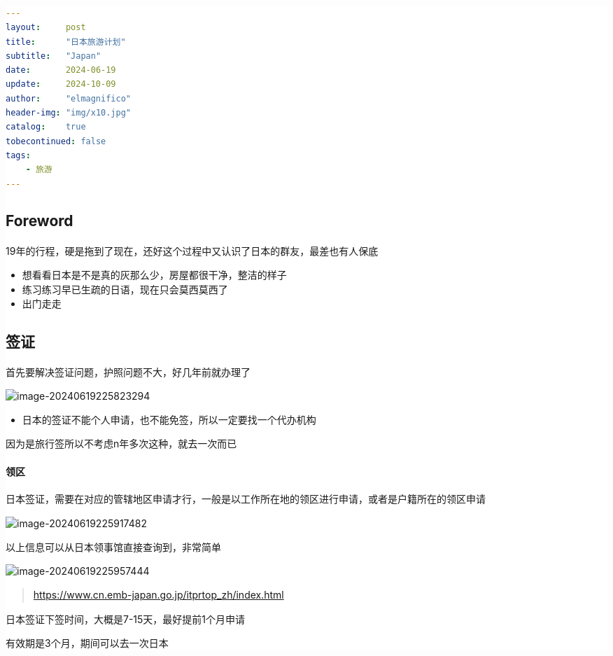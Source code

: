 ```yaml
---
layout:     post
title:      "日本旅游计划"
subtitle:   "Japan"
date:       2024-06-19
update:     2024-10-09
author:     "elmagnifico"
header-img: "img/x10.jpg"
catalog:    true
tobecontinued: false
tags:
    - 旅游
---
```


## Foreword

19年的行程，硬是拖到了现在，还好这个过程中又认识了日本的群友，最差也有人保底

- 想看看日本是不是真的灰那么少，房屋都很干净，整洁的样子
- 练习练习早已生疏的日语，现在只会莫西莫西了
- 出门走走



## 签证

首先要解决签证问题，护照问题不大，好几年前就办理了

![image-20240619225823294](https://img.elmagnifico.tech/static/upload/elmagnifico/202406192258335.png)

- 日本的签证不能个人申请，也不能免签，所以一定要找一个代办机构

因为是旅行签所以不考虑n年多次这种，就去一次而已



#### 领区

日本签证，需要在对应的管辖地区申请才行，一般是以工作所在地的领区进行申请，或者是户籍所在的领区申请

![image-20240619225917482](https://img.elmagnifico.tech/static/upload/elmagnifico/202406192259527.png)



以上信息可以从日本领事馆直接查询到，非常简单

![image-20240619225957444](https://img.elmagnifico.tech/static/upload/elmagnifico/202406192259507.png)

> https://www.cn.emb-japan.go.jp/itprtop_zh/index.html



日本签证下签时间，大概是7-15天，最好提前1个月申请

有效期是3个月，期间可以去一次日本
